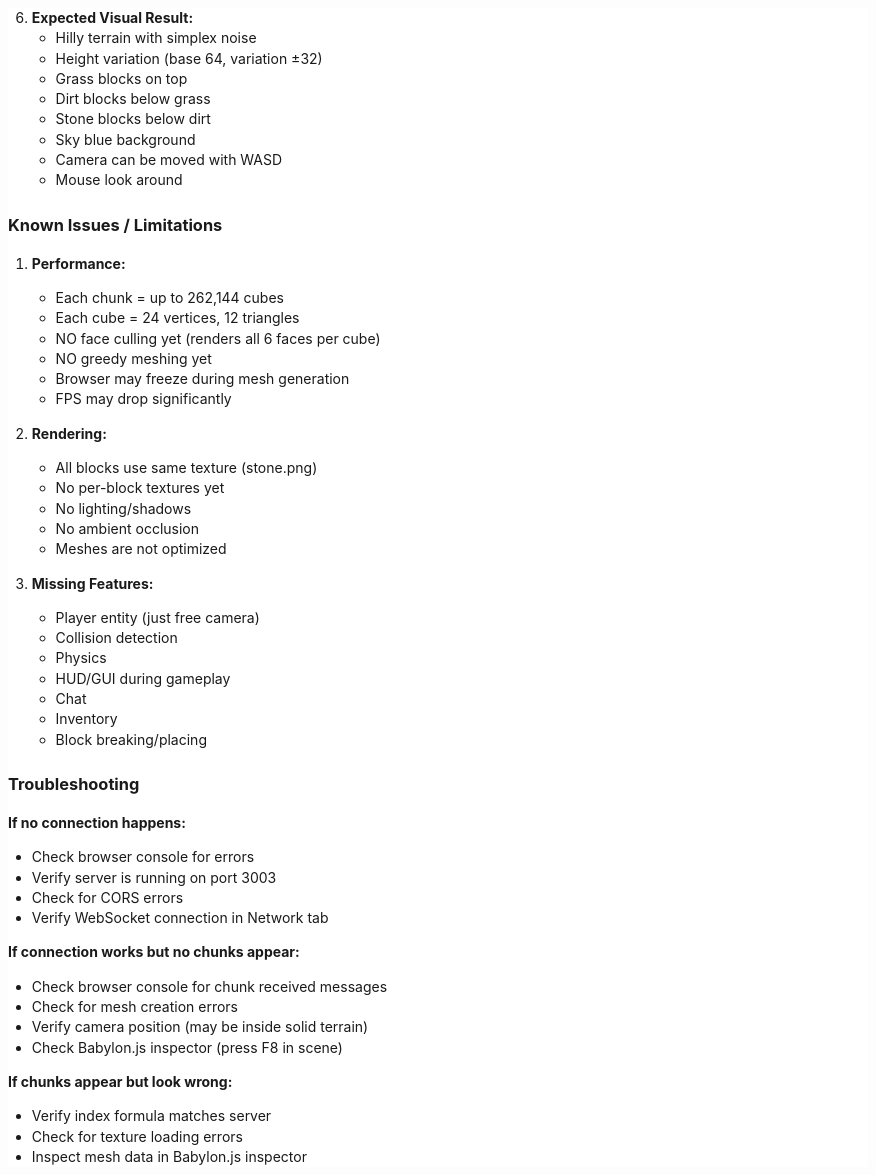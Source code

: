 6. **Expected Visual Result:**
   - Hilly terrain with simplex noise
   - Height variation (base 64, variation ±32)
   - Grass blocks on top
   - Dirt blocks below grass
   - Stone blocks below dirt
   - Sky blue background
   - Camera can be moved with WASD
   - Mouse look around

### Known Issues / Limitations

1. **Performance:**
   - Each chunk = up to 262,144 cubes
   - Each cube = 24 vertices, 12 triangles
   - NO face culling yet (renders all 6 faces per cube)
   - NO greedy meshing yet
   - Browser may freeze during mesh generation
   - FPS may drop significantly

2. **Rendering:**
   - All blocks use same texture (stone.png)
   - No per-block textures yet
   - No lighting/shadows
   - No ambient occlusion
   - Meshes are not optimized

3. **Missing Features:**
   - Player entity (just free camera)
   - Collision detection
   - Physics
   - HUD/GUI during gameplay
   - Chat
   - Inventory
   - Block breaking/placing

### Troubleshooting

**If no connection happens:**
- Check browser console for errors
- Verify server is running on port 3003
- Check for CORS errors
- Verify WebSocket connection in Network tab

**If connection works but no chunks appear:**
- Check browser console for chunk received messages
- Check for mesh creation errors
- Verify camera position (may be inside solid terrain)
- Check Babylon.js inspector (press F8 in scene)

**If chunks appear but look wrong:**
- Verify index formula matches server
- Check for texture loading errors
- Inspect mesh data in Babylon.js inspector
